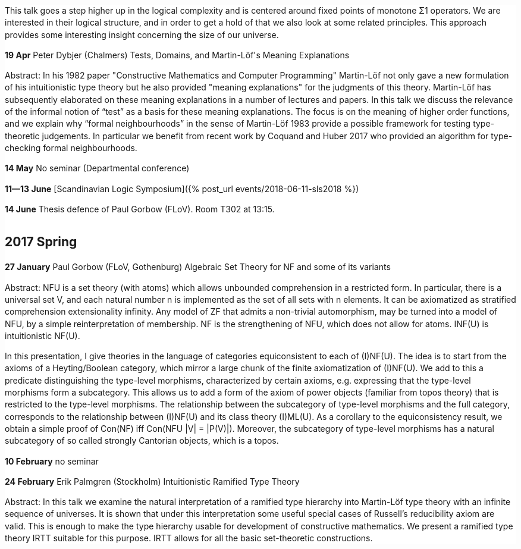 This talk goes a step higher up in the logical complexity and is centered around fixed points of monotone Σ1 operators. We are interested in their logical structure, and in order to get a hold of that we also look at some related principles. This approach provides some interesting insight concerning the size of our universe.

**19 Apr** Peter Dybjer (Chalmers)
Tests, Domains, and Martin-Löf's Meaning Explanations

Abstract: In his 1982 paper "Constructive Mathematics and Computer Programming" Martin-Löf not only gave a new formulation of his intuitionistic type theory but he also provided "meaning explanations" for the judgments of this theory. Martin-Löf has subsequently elaborated on these meaning explanations in a number of lectures and papers. In this talk we discuss the relevance of the informal notion of “test” as a basis for these meaning explanations. The focus is on the meaning of higher order functions, and we explain why “formal neighbourhoods” in the sense of Martin-Löf 1983 provide a possible framework for testing type-theoretic judgements. In particular we benefit from recent work by Coquand and Huber 2017 who provided an algorithm for type-checking formal neighbourhoods.

**14 May** No seminar (Departmental conference)

**11—13 June** [Scandinavian Logic Symposium]({% post_url events/2018-06-11-sls2018 %})

**14 June** Thesis defence of Paul Gorbow (FLoV). Room T302 at 13:15.

## 2017 Spring

**27 January** Paul Gorbow (FLoV, Gothenburg)
Algebraic Set Theory for NF and some of its variants

Abstract: NFU is a set theory (with atoms) which allows unbounded comprehension in a restricted form. In particular, there is a universal set V, and each natural number n is implemented as the set of all sets with n elements. It can be axiomatized as stratified comprehension extensionality infinity. Any model of ZF that admits a non-trivial automorphism, may be turned into a model of NFU, by a simple reinterpretation of membership. NF is the strengthening of NFU, which does not allow for atoms. INF(U) is intuitionistic NF(U).

In this presentation, I give theories in the language of categories equiconsistent to each of (I)NF(U). The idea is to start from the axioms of a Heyting/Boolean category, which mirror a large chunk of the finite axiomatization of (I)NF(U). We add to this a predicate distinguishing the type-level morphisms, characterized by certain axioms, e.g. expressing that the type-level morphisms form a subcategory. This allows us to add a form of the axiom of power objects (familiar from topos theory) that is restricted to the type-level morphisms. The relationship between the subcategory of type-level morphisms and the full category, corresponds to the relationship between (I)NF(U) and its class theory (I)ML(U). As a corollary to the equiconsistency result, we obtain a simple proof of Con(NF) iff Con(NFU \|V\| = \|P(V)\|). Moreover, the subcategory of type-level morphisms has a natural subcategory of so called strongly Cantorian objects, which is a topos.

**10 February** no seminar

**24 February** Erik Palmgren (Stockholm)
Intuitionistic Ramified Type Theory

Abstract: In this talk we examine the natural interpretation of a ramified type hierarchy into Martin-Löf type theory with an infinite sequence of universes. It is shown that under this interpretation some useful special cases of Russell’s reducibility axiom are valid. This is enough to make the type hierarchy usable for development of constructive mathematics. We present a ramified type theory IRTT suitable for this purpose. IRTT allows for all the basic set-theoretic constructions.
